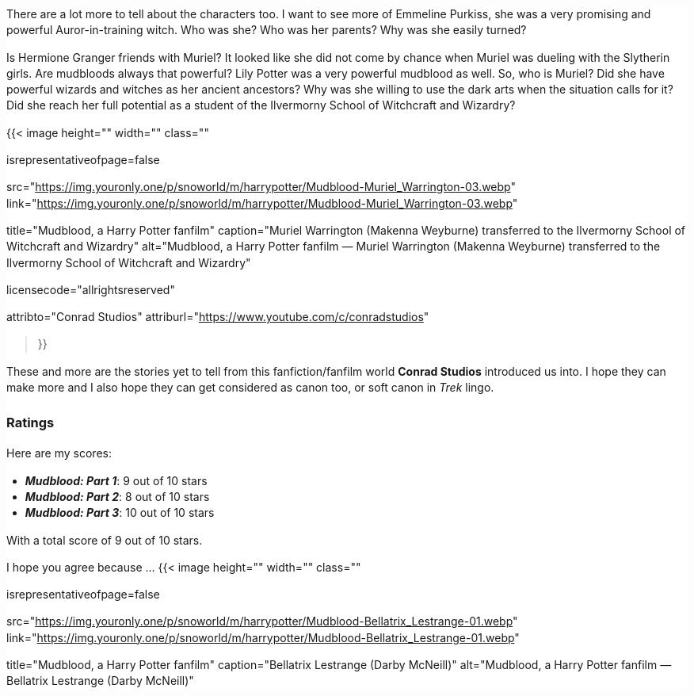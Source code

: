 There are a lot more to tell about the characters too. I want to see more of Emmeline Purkiss, she was a very promising and powerful Auror-in-training witch. Who was she? Who was her parents? Why was she easily turned?

Is Hermione Granger friends with Muriel? It looked like she did not come by chance when Muriel was dueling with the Slytherin girls. Are mudbloods always that powerful? Lily Potter was a very powerful mudblood as well. So, who is Muriel? Did she have powerful wizards and witches as her ancient ancestors? Why was she willing to use the dark arts when the situation calls for it? Did she reach her full potential as a student of the Ilvermorny School of Witchcraft and Wizardry?

{{< image
  height=""
  width=""
  class=""

  isrepresentativeofpage=false

  src="https://img.youronly.one/p/snoworld/m/harrypotter/Mudblood-Muriel_Warrington-03.webp"
  link="https://img.youronly.one/p/snoworld/m/harrypotter/Mudblood-Muriel_Warrington-03.webp"

  title="Mudblood, a Harry Potter fanfilm"
  caption="Muriel Warrington (Makenna Weyburne) transferred to the Ilvermorny School of Witchcraft and Wizardry"
  alt="Mudblood, a Harry Potter fanfilm — Muriel Warrington (Makenna Weyburne) transferred to the Ilvermorny School of Witchcraft and Wizardry"

  licensecode="allrightsreserved"

  attribto="Conrad Studios"
  attriburl="https://www.youtube.com/c/conradstudios"
>}}

These and more are the stories yet to tell from this fanfiction/fanfilm world **Conrad Studios** introduced us into. I hope they can make more and I also hope they can get considered as canon too, or soft canon in *Trek* lingo.

### Ratings

Here are my scores:

- ***Mudblood: Part 1***: 9 out of 10 stars
- ***Mudblood: Part 2***: 8 out of 10 stars
- ***Mudblood: Part 3***: 10 out of 10 stars

With a total score of 9 out of 10 stars.

I hope you agree because …
{{< image
  height=""
  width=""
  class=""

  isrepresentativeofpage=false

  src="https://img.youronly.one/p/snoworld/m/harrypotter/Mudblood-Bellatrix_Lestrange-01.webp"
  link="https://img.youronly.one/p/snoworld/m/harrypotter/Mudblood-Bellatrix_Lestrange-01.webp"

  title="Mudblood, a Harry Potter fanfilm"
  caption="Bellatrix Lestrange (Darby McNeill)"
  alt="Mudblood, a Harry Potter fanfilm — Bellatrix Lestrange (Darby McNeill)"
